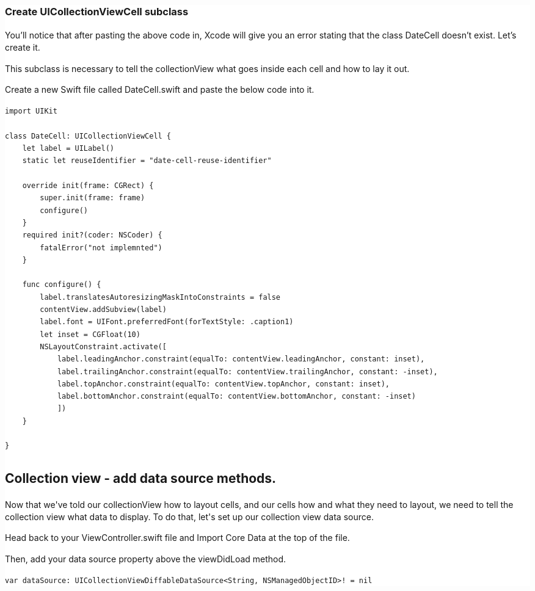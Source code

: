 ### Create UICollectionViewCell subclass

You’ll notice that after pasting the above code in, Xcode will give you an error stating that the class DateCell doesn’t exist. Let’s create it.

This subclass is necessary to tell the collectionView what goes inside each cell and how to lay it out.

Create a new Swift file called DateCell.swift and paste the below code into it.

```
import UIKit

class DateCell: UICollectionViewCell {
    let label = UILabel()
    static let reuseIdentifier = "date-cell-reuse-identifier"

    override init(frame: CGRect) {
        super.init(frame: frame)
        configure()
    }
    required init?(coder: NSCoder) {
        fatalError("not implemnted")
    }
    
    func configure() {
        label.translatesAutoresizingMaskIntoConstraints = false
        contentView.addSubview(label)
        label.font = UIFont.preferredFont(forTextStyle: .caption1)
        let inset = CGFloat(10)
        NSLayoutConstraint.activate([
            label.leadingAnchor.constraint(equalTo: contentView.leadingAnchor, constant: inset),
            label.trailingAnchor.constraint(equalTo: contentView.trailingAnchor, constant: -inset),
            label.topAnchor.constraint(equalTo: contentView.topAnchor, constant: inset),
            label.bottomAnchor.constraint(equalTo: contentView.bottomAnchor, constant: -inset)
            ])
    }

}
```

## Collection view - add data source methods.

Now that we've told our collectionView how to layout cells, and our cells how and what they need to layout, we need to tell the collection view what data to display. To do that, let's set up our collection view data source.

Head back to your ViewController.swift file and Import Core Data at the top of the file.

Then, add your data source property above the viewDidLoad method.

```
var dataSource: UICollectionViewDiffableDataSource<String, NSManagedObjectID>! = nil
```
